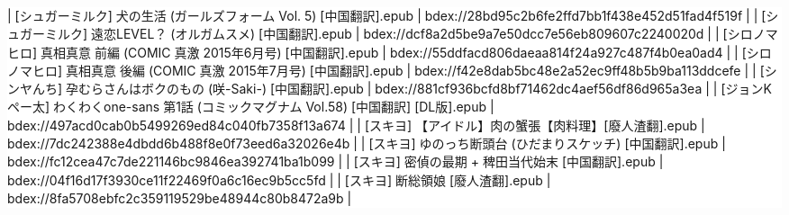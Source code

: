 | [シュガーミルク] 犬の生活 (ガールズフォーム Vol. 5) [中国翻訳].epub | bdex://28bd95c2b6fe2ffd7bb1f438e452d51fad4f519f |
| [シュガーミルク] 遠恋LEVEL？ (オルガムスメ) [中国翻訳].epub | bdex://dcf8a2d5be9a7e50dcc7e56eb809607c2240020d |
| [シロノマヒロ] 真相真意 前編 (COMIC 真激 2015年6月号) [中国翻訳].epub | bdex://55ddfacd806daeaa814f24a927c487f4b0ea0ad4 |
| [シロノマヒロ] 真相真意 後編 (COMIC 真激 2015年7月号) [中国翻訳].epub | bdex://f42e8dab5bc48e2a52ec9ff48b5b9ba113ddcefe |
| [シンヤんち] 孕むらさんはボクのもの (咲-Saki-) [中国翻訳].epub | bdex://881cf936bcfd8bf71462dc4aef56df86d965a3ea |
| [ジョンKペー太] わくわくone-sans 第1話 (コミックマグナム Vol.58) [中国翻訳] [DL版].epub | bdex://497acd0cab0b5499269ed84c040fb7358f13a674 |
| [スキヨ] 【アイドル】肉の蟹張【肉料理】[廢人渣翻].epub | bdex://7dc242388e4dbdd6b488f8e0f73eed6a32026e4b |
| [スキヨ] ゆのっち断頭台 (ひだまりスケッチ) [中国翻訳].epub | bdex://fc12cea47c7de221146bc9846ea392741ba1b099 |
| [スキヨ] 密偵の最期 + 稗田当代始末 [中国翻訳].epub | bdex://04f16d17f3930ce11f22469f0a6c16ec9b5cc5fd |
| [スキヨ] 断総領娘 [廢人渣翻].epub | bdex://8fa5708ebfc2c359119529be48944c80b8472a9b |
